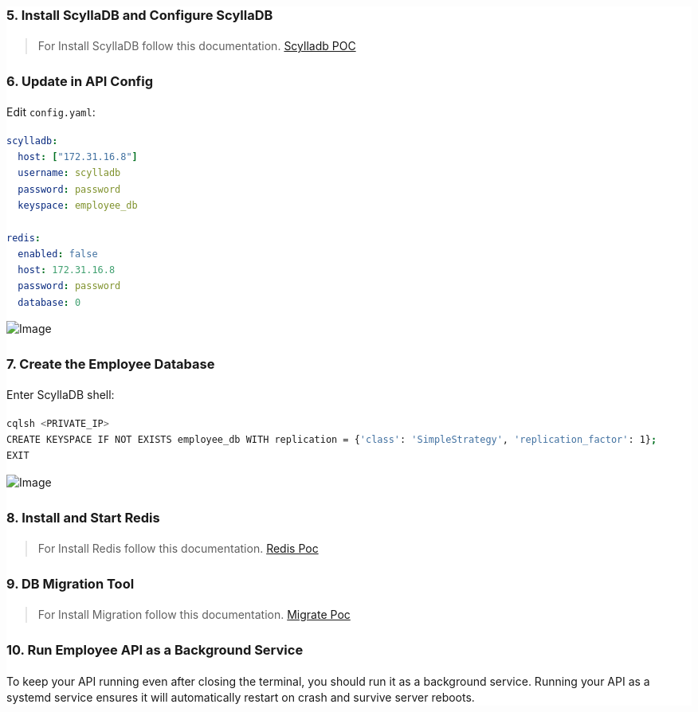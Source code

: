 
### 5. Install ScyllaDB and Configure ScyllaDB
> For Install ScyllaDB follow this documentation. [Scylladb POC](https://github.com/Snaatak-Apt-Get-Swag/documentation/blob/SCRUM-82-kawalpreet/OT-Microservices/Softwares/Scylladb/POC/README.md)


### 6. Update  in API Config

Edit `config.yaml`:

```yaml
scylladb:
  host: ["172.31.16.8"]
  username: scylladb
  password: password
  keyspace: employee_db

redis:
  enabled: false
  host: 172.31.16.8
  password: password
  database: 0
```
<img width="756" height="231" alt="Image" src="https://github.com/user-attachments/assets/ca52d4d3-558b-488e-96a4-cad69686b2da" />


### 7. Create the Employee Database

Enter ScyllaDB shell:

```bash
cqlsh <PRIVATE_IP>
CREATE KEYSPACE IF NOT EXISTS employee_db WITH replication = {'class': 'SimpleStrategy', 'replication_factor': 1};
EXIT
```
<img width="1362" height="517" alt="Image" src="https://github.com/user-attachments/assets/fb95a855-c7c7-424e-8936-5fa0cfd2695f" />

### 8. Install and Start Redis
> For Install Redis follow this documentation. [Redis Poc](https://github.com/Snaatak-Apt-Get-Swag/documentation/blob/SCRUM-78-tina/OT-Microservices/Softwares/Redis/POC/README.md)

### 9. DB Migration Tool
>For Install Migration follow this documentation. [Migrate Poc](https://github.com/Snaatak-Apt-Get-Swag/documentation/blob/scrum-50-kawalpreet/Other-Tools/Migrate/SOP/README.md)

### 10. Run Employee API as a Background Service 

To keep your API running even after closing the terminal, you should run it as a background service.
Running your API as a systemd service ensures it will automatically restart on crash and survive server reboots.

